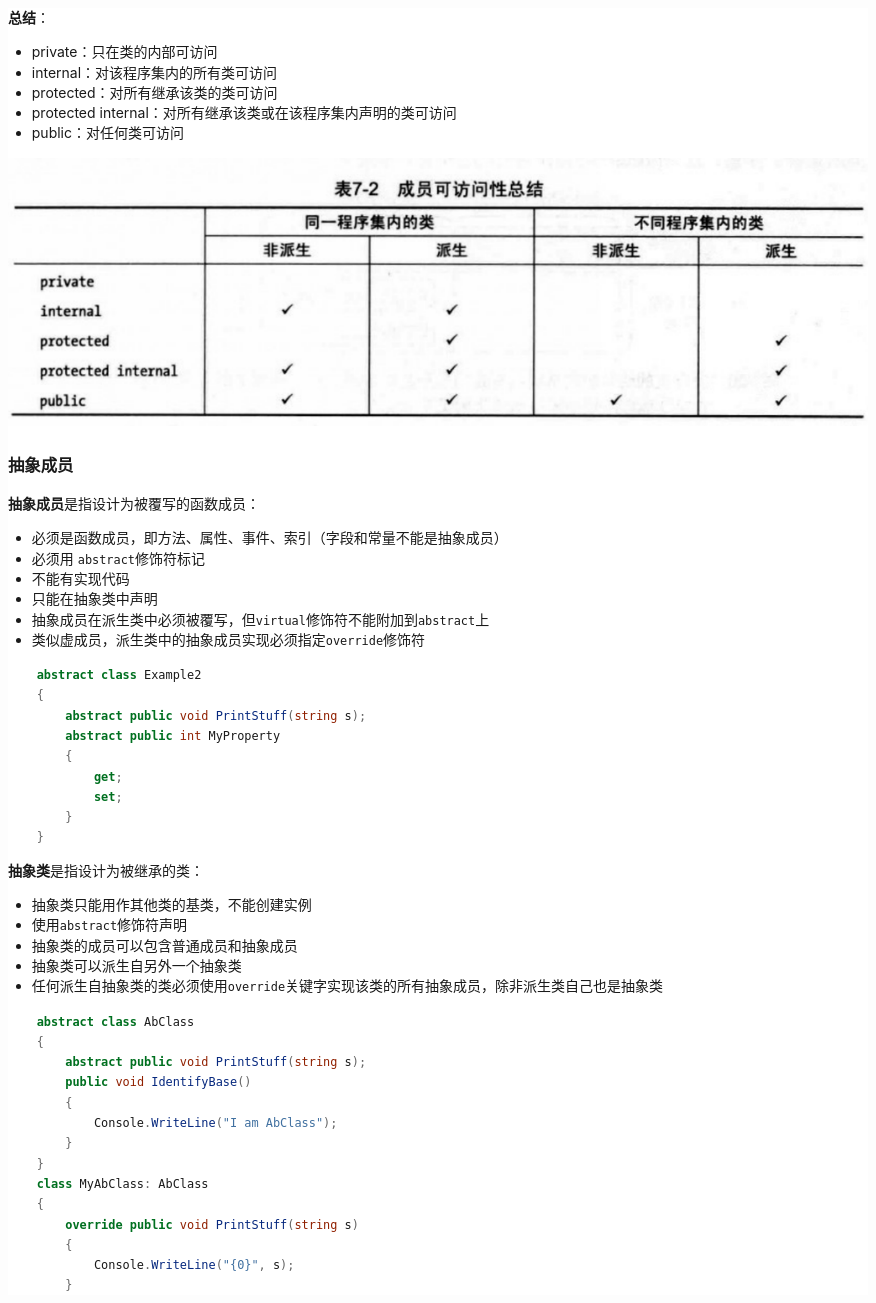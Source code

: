 **总结**：
- private：只在类的内部可访问
- internal：对该程序集内的所有类可访问
- protected：对所有继承该类的类可访问
- protected internal：对所有继承该类或在该程序集内声明的类可访问
- public：对任何类可访问

![](../.vuepress/public/images/cSharp/7-2.png)

### 抽象成员

**抽象成员**是指设计为被覆写的函数成员：
- 必须是函数成员，即方法、属性、事件、索引（字段和常量不能是抽象成员）
- 必须用 `abstract`修饰符标记
- 不能有实现代码
- 只能在抽象类中声明
- 抽象成员在派生类中必须被覆写，但`virtual`修饰符不能附加到`abstract`上
- 类似虚成员，派生类中的抽象成员实现必须指定`override`修饰符

```cs
    abstract class Example2
    {
        abstract public void PrintStuff(string s);
        abstract public int MyProperty
        {
            get;
            set;
        }
    }
```

**抽象类**是指设计为被继承的类：
- 抽象类只能用作其他类的基类，不能创建实例
- 使用`abstract`修饰符声明
- 抽象类的成员可以包含普通成员和抽象成员
- 抽象类可以派生自另外一个抽象类
- 任何派生自抽象类的类必须使用`override`关键字实现该类的所有抽象成员，除非派生类自己也是抽象类
```cs
    abstract class AbClass
    {
        abstract public void PrintStuff(string s);
        public void IdentifyBase() 
        {
            Console.WriteLine("I am AbClass");
        }
    }
    class MyAbClass: AbClass
    {
        override public void PrintStuff(string s)
        {
            Console.WriteLine("{0}", s);
        }
```